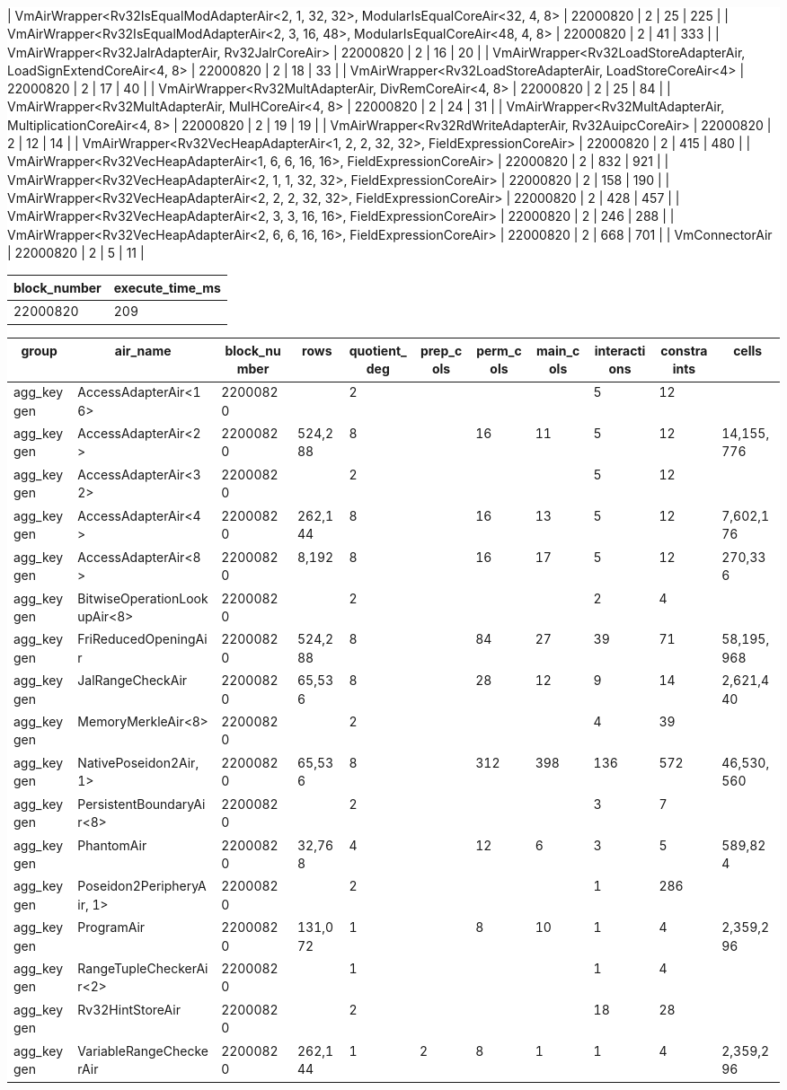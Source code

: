 | VmAirWrapper<Rv32IsEqualModAdapterAir<2, 1, 32, 32>, ModularIsEqualCoreAir<32, 4, 8> | 22000820 | 2 | 25 | 225 | 
| VmAirWrapper<Rv32IsEqualModAdapterAir<2, 3, 16, 48>, ModularIsEqualCoreAir<48, 4, 8> | 22000820 | 2 | 41 | 333 | 
| VmAirWrapper<Rv32JalrAdapterAir, Rv32JalrCoreAir> | 22000820 | 2 | 16 | 20 | 
| VmAirWrapper<Rv32LoadStoreAdapterAir, LoadSignExtendCoreAir<4, 8> | 22000820 | 2 | 18 | 33 | 
| VmAirWrapper<Rv32LoadStoreAdapterAir, LoadStoreCoreAir<4> | 22000820 | 2 | 17 | 40 | 
| VmAirWrapper<Rv32MultAdapterAir, DivRemCoreAir<4, 8> | 22000820 | 2 | 25 | 84 | 
| VmAirWrapper<Rv32MultAdapterAir, MulHCoreAir<4, 8> | 22000820 | 2 | 24 | 31 | 
| VmAirWrapper<Rv32MultAdapterAir, MultiplicationCoreAir<4, 8> | 22000820 | 2 | 19 | 19 | 
| VmAirWrapper<Rv32RdWriteAdapterAir, Rv32AuipcCoreAir> | 22000820 | 2 | 12 | 14 | 
| VmAirWrapper<Rv32VecHeapAdapterAir<1, 2, 2, 32, 32>, FieldExpressionCoreAir> | 22000820 | 2 | 415 | 480 | 
| VmAirWrapper<Rv32VecHeapAdapterAir<1, 6, 6, 16, 16>, FieldExpressionCoreAir> | 22000820 | 2 | 832 | 921 | 
| VmAirWrapper<Rv32VecHeapAdapterAir<2, 1, 1, 32, 32>, FieldExpressionCoreAir> | 22000820 | 2 | 158 | 190 | 
| VmAirWrapper<Rv32VecHeapAdapterAir<2, 2, 2, 32, 32>, FieldExpressionCoreAir> | 22000820 | 2 | 428 | 457 | 
| VmAirWrapper<Rv32VecHeapAdapterAir<2, 3, 3, 16, 16>, FieldExpressionCoreAir> | 22000820 | 2 | 246 | 288 | 
| VmAirWrapper<Rv32VecHeapAdapterAir<2, 6, 6, 16, 16>, FieldExpressionCoreAir> | 22000820 | 2 | 668 | 701 | 
| VmConnectorAir | 22000820 | 2 | 5 | 11 | 

| block_number | execute_time_ms |
| --- | --- |
| 22000820 | 209 | 

| group | air_name | block_number | rows | quotient_deg | prep_cols | perm_cols | main_cols | interactions | constraints | cells |
| --- | --- | --- | --- | --- | --- | --- | --- | --- | --- | --- |
| agg_keygen | AccessAdapterAir<16> | 22000820 |  | 2 |  |  |  | 5 | 12 |  | 
| agg_keygen | AccessAdapterAir<2> | 22000820 | 524,288 | 8 |  | 16 | 11 | 5 | 12 | 14,155,776 | 
| agg_keygen | AccessAdapterAir<32> | 22000820 |  | 2 |  |  |  | 5 | 12 |  | 
| agg_keygen | AccessAdapterAir<4> | 22000820 | 262,144 | 8 |  | 16 | 13 | 5 | 12 | 7,602,176 | 
| agg_keygen | AccessAdapterAir<8> | 22000820 | 8,192 | 8 |  | 16 | 17 | 5 | 12 | 270,336 | 
| agg_keygen | BitwiseOperationLookupAir<8> | 22000820 |  | 2 |  |  |  | 2 | 4 |  | 
| agg_keygen | FriReducedOpeningAir | 22000820 | 524,288 | 8 |  | 84 | 27 | 39 | 71 | 58,195,968 | 
| agg_keygen | JalRangeCheckAir | 22000820 | 65,536 | 8 |  | 28 | 12 | 9 | 14 | 2,621,440 | 
| agg_keygen | MemoryMerkleAir<8> | 22000820 |  | 2 |  |  |  | 4 | 39 |  | 
| agg_keygen | NativePoseidon2Air<BabyBearParameters>, 1> | 22000820 | 65,536 | 8 |  | 312 | 398 | 136 | 572 | 46,530,560 | 
| agg_keygen | PersistentBoundaryAir<8> | 22000820 |  | 2 |  |  |  | 3 | 7 |  | 
| agg_keygen | PhantomAir | 22000820 | 32,768 | 4 |  | 12 | 6 | 3 | 5 | 589,824 | 
| agg_keygen | Poseidon2PeripheryAir<BabyBearParameters>, 1> | 22000820 |  | 2 |  |  |  | 1 | 286 |  | 
| agg_keygen | ProgramAir | 22000820 | 131,072 | 1 |  | 8 | 10 | 1 | 4 | 2,359,296 | 
| agg_keygen | RangeTupleCheckerAir<2> | 22000820 |  | 1 |  |  |  | 1 | 4 |  | 
| agg_keygen | Rv32HintStoreAir | 22000820 |  | 2 |  |  |  | 18 | 28 |  | 
| agg_keygen | VariableRangeCheckerAir | 22000820 | 262,144 | 1 | 2 | 8 | 1 | 1 | 4 | 2,359,296 | 